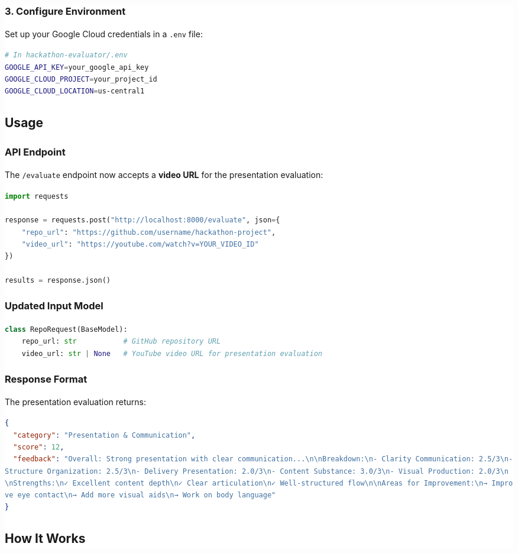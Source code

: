 ### 3. Configure Environment

Set up your Google Cloud credentials in a `.env` file:

```bash
# In hackathon-evaluator/.env
GOOGLE_API_KEY=your_google_api_key
GOOGLE_CLOUD_PROJECT=your_project_id
GOOGLE_CLOUD_LOCATION=us-central1
```

## Usage

### API Endpoint

The `/evaluate` endpoint now accepts a **video URL** for the presentation evaluation:

```python
import requests

response = requests.post("http://localhost:8000/evaluate", json={
    "repo_url": "https://github.com/username/hackathon-project",
    "video_url": "https://youtube.com/watch?v=YOUR_VIDEO_ID"
})

results = response.json()
```

### Updated Input Model

```python
class RepoRequest(BaseModel):
    repo_url: str           # GitHub repository URL
    video_url: str | None   # YouTube video URL for presentation evaluation
```

### Response Format

The presentation evaluation returns:

```json
{
  "category": "Presentation & Communication",
  "score": 12,
  "feedback": "Overall: Strong presentation with clear communication...\n\nBreakdown:\n- Clarity Communication: 2.5/3\n- Structure Organization: 2.5/3\n- Delivery Presentation: 2.0/3\n- Content Substance: 3.0/3\n- Visual Production: 2.0/3\n\nStrengths:\n✓ Excellent content depth\n✓ Clear articulation\n✓ Well-structured flow\n\nAreas for Improvement:\n→ Improve eye contact\n→ Add more visual aids\n→ Work on body language"
}
```

## How It Works
